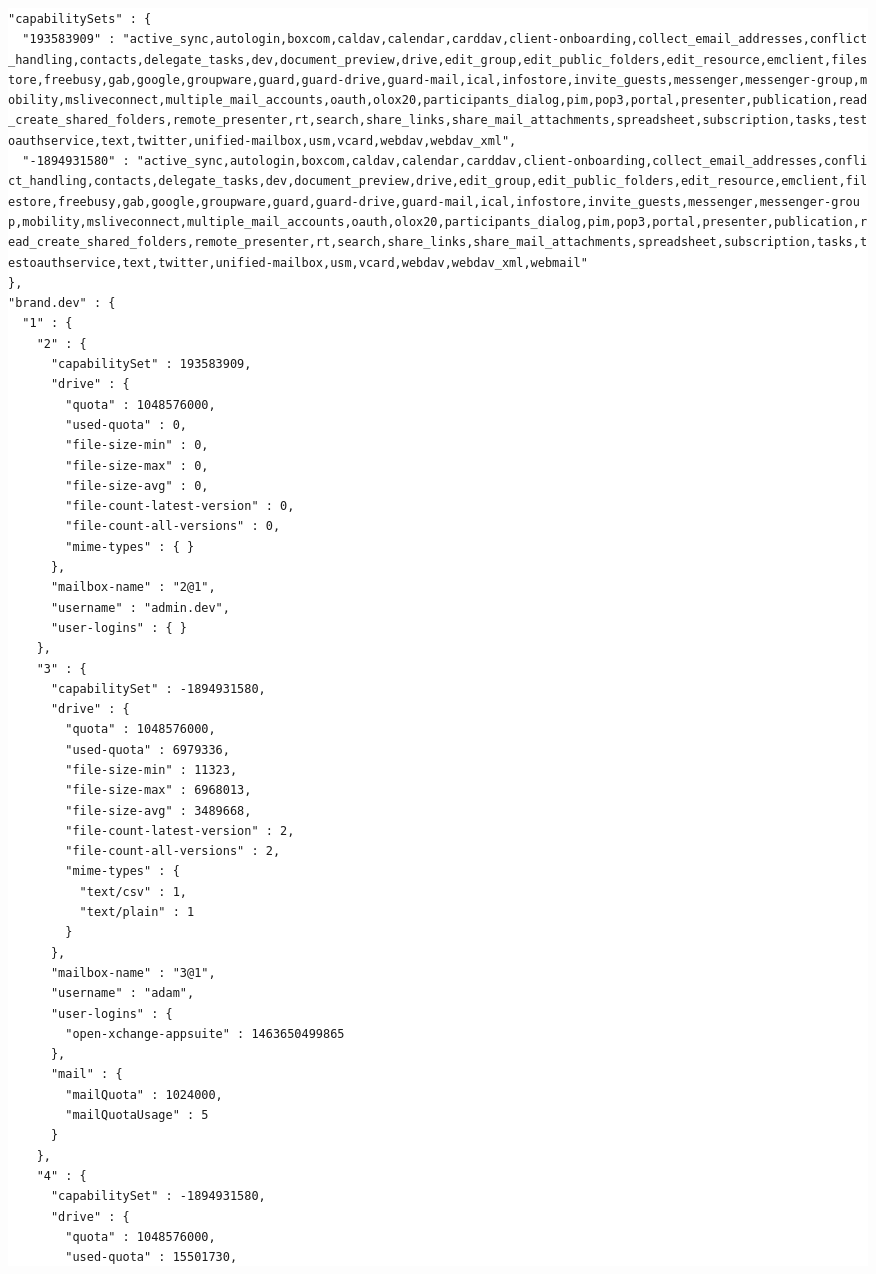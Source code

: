     "capabilitySets" : {
      "193583909" : "active_sync,autologin,boxcom,caldav,calendar,carddav,client-onboarding,collect_email_addresses,conflict_handling,contacts,delegate_tasks,dev,document_preview,drive,edit_group,edit_public_folders,edit_resource,emclient,filestore,freebusy,gab,google,groupware,guard,guard-drive,guard-mail,ical,infostore,invite_guests,messenger,messenger-group,mobility,msliveconnect,multiple_mail_accounts,oauth,olox20,participants_dialog,pim,pop3,portal,presenter,publication,read_create_shared_folders,remote_presenter,rt,search,share_links,share_mail_attachments,spreadsheet,subscription,tasks,testoauthservice,text,twitter,unified-mailbox,usm,vcard,webdav,webdav_xml",
      "-1894931580" : "active_sync,autologin,boxcom,caldav,calendar,carddav,client-onboarding,collect_email_addresses,conflict_handling,contacts,delegate_tasks,dev,document_preview,drive,edit_group,edit_public_folders,edit_resource,emclient,filestore,freebusy,gab,google,groupware,guard,guard-drive,guard-mail,ical,infostore,invite_guests,messenger,messenger-group,mobility,msliveconnect,multiple_mail_accounts,oauth,olox20,participants_dialog,pim,pop3,portal,presenter,publication,read_create_shared_folders,remote_presenter,rt,search,share_links,share_mail_attachments,spreadsheet,subscription,tasks,testoauthservice,text,twitter,unified-mailbox,usm,vcard,webdav,webdav_xml,webmail"
    },
    "brand.dev" : {
      "1" : {
        "2" : {
          "capabilitySet" : 193583909,
          "drive" : {
            "quota" : 1048576000,
            "used-quota" : 0,
            "file-size-min" : 0,
            "file-size-max" : 0,
            "file-size-avg" : 0,
            "file-count-latest-version" : 0,
            "file-count-all-versions" : 0,
            "mime-types" : { }
          },
          "mailbox-name" : "2@1",
          "username" : "admin.dev",
          "user-logins" : { }
        },
        "3" : {
          "capabilitySet" : -1894931580,
          "drive" : {
            "quota" : 1048576000,
            "used-quota" : 6979336,
            "file-size-min" : 11323,
            "file-size-max" : 6968013,
            "file-size-avg" : 3489668,
            "file-count-latest-version" : 2,
            "file-count-all-versions" : 2,
            "mime-types" : {
              "text/csv" : 1,
              "text/plain" : 1
            }
          },
          "mailbox-name" : "3@1",
          "username" : "adam",
          "user-logins" : {
            "open-xchange-appsuite" : 1463650499865
          },
          "mail" : {
            "mailQuota" : 1024000,
            "mailQuotaUsage" : 5
          }
        },
        "4" : {
          "capabilitySet" : -1894931580,
          "drive" : {
            "quota" : 1048576000,
            "used-quota" : 15501730,